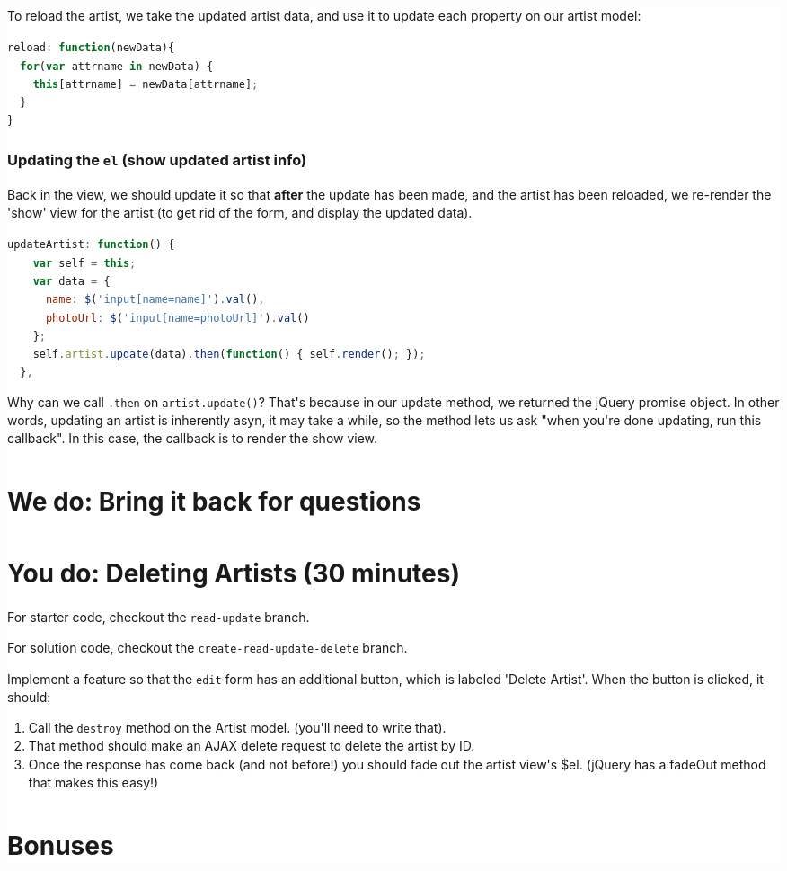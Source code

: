 To reload the artist, we take the updated artist data, and use it to update
each property on our artist model:

```js
reload: function(newData){
  for(var attrname in newData) {
    this[attrname] = newData[attrname];
  }
}
```

### Updating the `el` (show updated artist info)

Back in the view, we should update it so that **after** the update has been
made, and the artist has been reloaded, we re-render the 'show' view for the
artist (to get rid of the form, and display the updated data).

```js
updateArtist: function() {
    var self = this;
    var data = {  
      name: $('input[name=name]').val(),
      photoUrl: $('input[name=photoUrl]').val()
    };
    self.artist.update(data).then(function() { self.render(); });
  },
```

Why can we call `.then` on `artist.update()`? That's because in our update
method, we returned the jQuery promise object. In other words, updating an
artist is inherently asyn, it may take a while, so the method lets us ask "when
you're done updating, run this callback". In this case, the callback is to
render the show view.  

# We do: Bring it back for questions

# You do: Deleting Artists (30 minutes)

For starter code, checkout the `read-update` branch.

For solution code, checkout the `create-read-update-delete` branch.

Implement a feature so that the `edit` form has an additional button, which is labeled 'Delete Artist'. When the button is clicked, it should:  

1. Call the `destroy` method on the Artist model. (you'll need to write that).  
2. That method should make an AJAX delete request to delete the artist by ID.  
3. Once the response has come back (and not before!) you should fade out the
   artist view's $el. (jQuery has a fadeOut method that makes this easy!)  

# Bonuses
